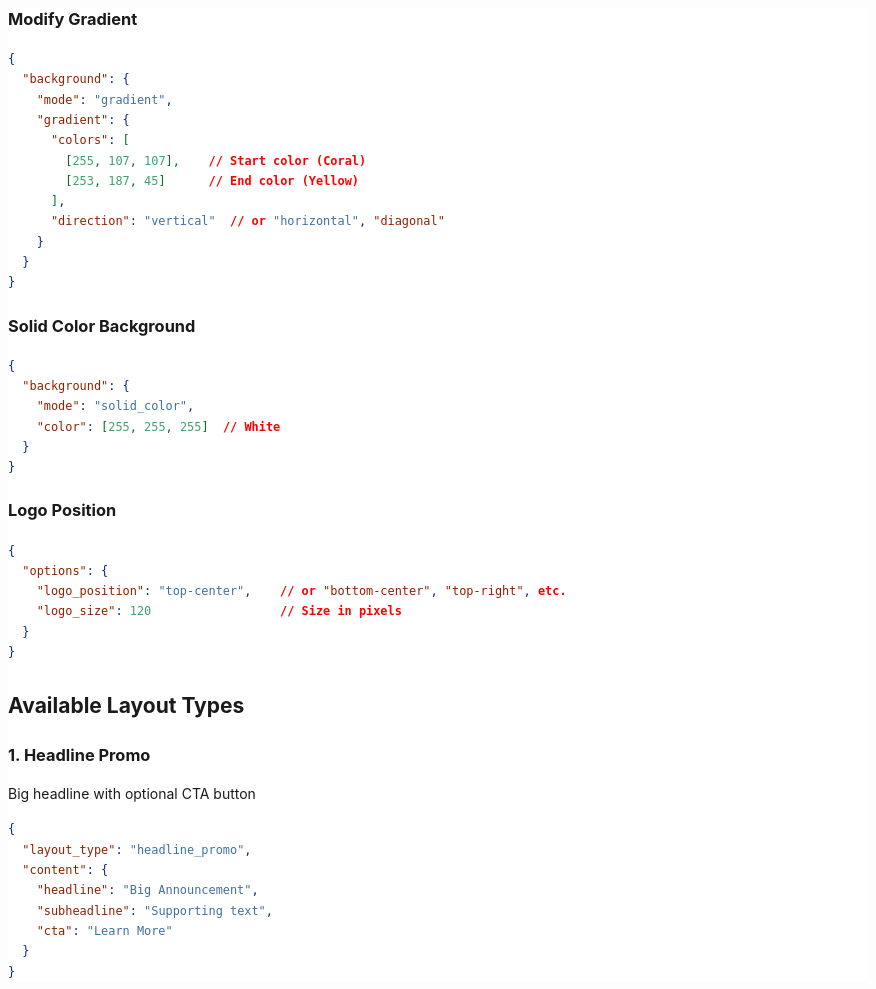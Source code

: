 ### Modify Gradient

```json
{
  "background": {
    "mode": "gradient",
    "gradient": {
      "colors": [
        [255, 107, 107],    // Start color (Coral)
        [253, 187, 45]      // End color (Yellow)
      ],
      "direction": "vertical"  // or "horizontal", "diagonal"
    }
  }
}
```

### Solid Color Background

```json
{
  "background": {
    "mode": "solid_color",
    "color": [255, 255, 255]  // White
  }
}
```

### Logo Position

```json
{
  "options": {
    "logo_position": "top-center",    // or "bottom-center", "top-right", etc.
    "logo_size": 120                  // Size in pixels
  }
}
```

## Available Layout Types

### 1. Headline Promo
Big headline with optional CTA button
```json
{
  "layout_type": "headline_promo",
  "content": {
    "headline": "Big Announcement",
    "subheadline": "Supporting text",
    "cta": "Learn More"
  }
}
```
